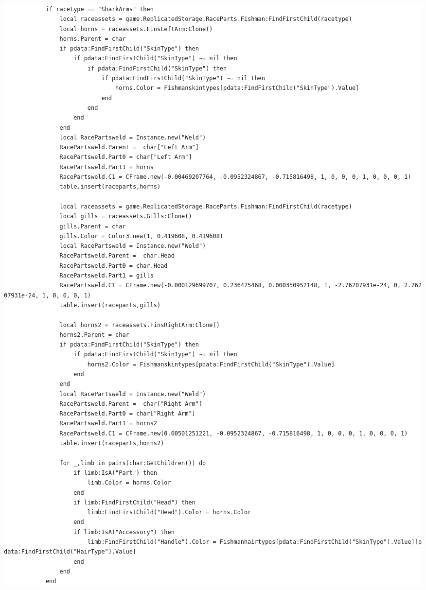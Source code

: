 				if racetype == "SharkArms" then
					local raceassets = game.ReplicatedStorage.RaceParts.Fishman:FindFirstChild(racetype)
					local horns = raceassets.FinsLeftArm:Clone()
					horns.Parent = char
					if pdata:FindFirstChild("SkinType") then
						if pdata:FindFirstChild("SkinType") ~= nil then
							if pdata:FindFirstChild("SkinType") then
								if pdata:FindFirstChild("SkinType") ~= nil then
									horns.Color = Fishmanskintypes[pdata:FindFirstChild("SkinType").Value]
								end
							end
						end
					end
					local RacePartsweld = Instance.new("Weld")
					RacePartsweld.Parent =  char["Left Arm"]
					RacePartsweld.Part0 = char["Left Arm"]
					RacePartsweld.Part1 = horns
					RacePartsweld.C1 = CFrame.new(-0.00469207764, -0.0952324867, -0.715816498, 1, 0, 0, 0, 1, 0, 0, 0, 1)
					table.insert(raceparts,horns)

					local raceassets = game.ReplicatedStorage.RaceParts.Fishman:FindFirstChild(racetype)
					local gills = raceassets.Gills:Clone()
					gills.Parent = char
					gills.Color = Color3.new(1, 0.419608, 0.419608)
					local RacePartsweld = Instance.new("Weld")
					RacePartsweld.Parent =  char.Head
					RacePartsweld.Part0 = char.Head
					RacePartsweld.Part1 = gills
					RacePartsweld.C1 = CFrame.new(-0.000129699707, 0.236475468, 0.000350952148, 1, -2.76207931e-24, 0, 2.76207931e-24, 1, 0, 0, 0, 1)
					table.insert(raceparts,gills)

					local horns2 = raceassets.FinsRightArm:Clone()
					horns2.Parent = char
					if pdata:FindFirstChild("SkinType") then
						if pdata:FindFirstChild("SkinType") ~= nil then
							horns2.Color = Fishmanskintypes[pdata:FindFirstChild("SkinType").Value]
						end
					end
					local RacePartsweld = Instance.new("Weld")
					RacePartsweld.Parent =  char["Right Arm"]
					RacePartsweld.Part0 = char["Right Arm"]
					RacePartsweld.Part1 = horns2
					RacePartsweld.C1 = CFrame.new(0.00501251221, -0.0952324867, -0.715816498, 1, 0, 0, 0, 1, 0, 0, 0, 1)
					table.insert(raceparts,horns2)

					for _,limb in pairs(char:GetChildren()) do
						if limb:IsA("Part") then
							limb.Color = horns.Color
						end
						if limb:FindFirstChild("Head") then
							limb:FindFirstChild("Head").Color = horns.Color
						end
						if limb:IsA("Accessory") then
							limb:FindFirstChild("Handle").Color = Fishmanhairtypes[pdata:FindFirstChild("SkinType").Value][pdata:FindFirstChild("HairType").Value]
						end
					end
				end
